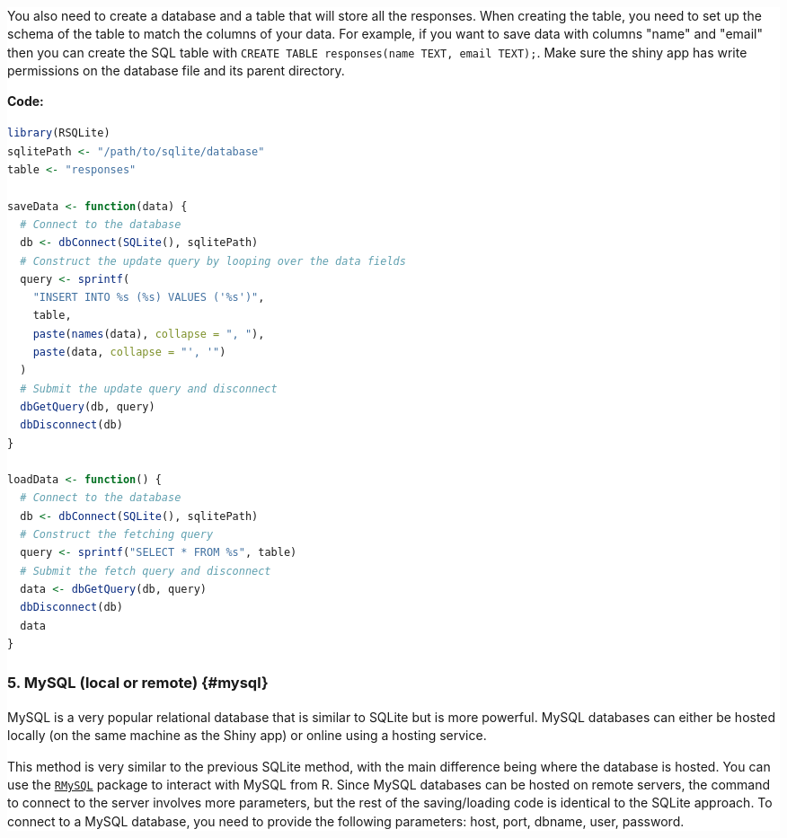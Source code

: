 You also need to create a database and a table that will store all the responses. When creating the table, you need to set up the schema of the table to match the columns of your data. For example, if you want to save data with columns "name" and "email" then you can create the SQL table with `CREATE TABLE responses(name TEXT, email TEXT);`. Make sure the shiny app has write permissions on the database file and its parent directory.

**Code:**

```r
library(RSQLite)
sqlitePath <- "/path/to/sqlite/database"
table <- "responses"

saveData <- function(data) {
  # Connect to the database
  db <- dbConnect(SQLite(), sqlitePath)
  # Construct the update query by looping over the data fields
  query <- sprintf(
    "INSERT INTO %s (%s) VALUES ('%s')",
    table, 
    paste(names(data), collapse = ", "),
    paste(data, collapse = "', '")
  )
  # Submit the update query and disconnect
  dbGetQuery(db, query)
  dbDisconnect(db)
}

loadData <- function() {
  # Connect to the database
  db <- dbConnect(SQLite(), sqlitePath)
  # Construct the fetching query
  query <- sprintf("SELECT * FROM %s", table)
  # Submit the fetch query and disconnect
  data <- dbGetQuery(db, query)
  dbDisconnect(db)
  data
}
```

### 5. MySQL (**local or remote**) {#mysql}

MySQL is a very popular relational database that is similar to SQLite but is more powerful. MySQL databases can either be hosted locally (on the same machine as the Shiny app) or online using a hosting service.

This method is very similar to the previous SQLite method, with the main difference being where the database is hosted. You can use the [`RMySQL`](https://github.com/rstats-db/RMySQL) package to interact with MySQL from R. Since MySQL databases can be hosted on remote servers, the command to connect to the server involves more parameters, but the rest of the saving/loading code is identical to the SQLite approach. To connect to a MySQL database, you need to provide the following parameters: host, port, dbname, user, password.
